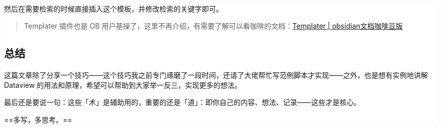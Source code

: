 然后在需要检索的时候直接插入这个模板，并修改检索的关键字即可。

> Templater 插件也是 OB 用户基操了，这里不再介绍，有需要了解可以看咖啡的文档：[Templater | obsidian文档咖啡豆版](https://coffeetea.top/zh/community-plugins/templater.html)

## 总结
这篇文章除了分享一个技巧——这个技巧我之前专门琢磨了一段时间，还请了大佬帮忙写范例脚本才实现——之外，也是想有实例地讲解 Dataview 的用法和原理，希望可以帮助到大家举一反三，实现更多的想法。

最后还是要说一句：这些「术」是辅助用的，重要的还是「道」：即你自己的内容、想法、记录——这些才是核心。

==多写，多思考。==

